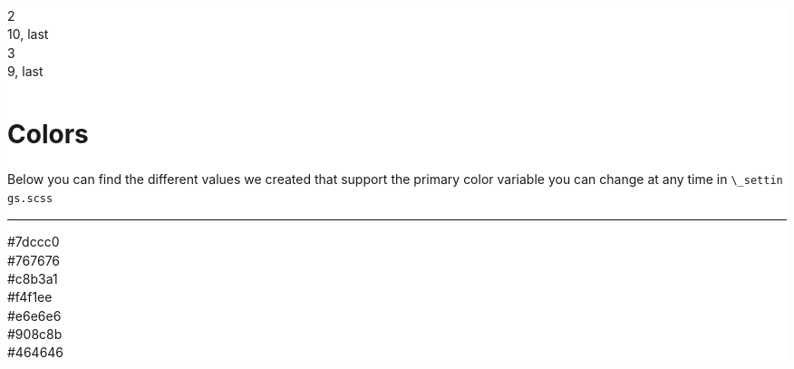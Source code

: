 <div class="row display">
  <div class="small-2 columns">2</div>
  <div class="small-10 columns">10, last</div>
</div>
<div class="row display">
  <div class="small-3 columns">3</div>
  <div class="small-9 columns">9, last</div>
</div>



# Colors

<p class="lead">Below you can find the different values we created that support the primary color variable you can change at any time in <code>\_settings.scss</code></p>

---

<div class="row up-1 small-up-1 medium-up-3 large-up-5">
  <div class="column">
    <div class="color-block">
      <span style="background: #7dccc0"></span>
      #7dccc0
    </div>
  </div>
  <div class="column">
    <div class="color-block">
      <span style="background: #767676"></span>
      #767676
    </div>
  </div>
  <div class="column">
    <div class="color-block">
      <span style="background: #c8b3a1"></span>
      #c8b3a1
    </div>
  </div>
  <div class="column">
    <div class="color-block">
      <span style="background: #f4f1ee"></span>
      #f4f1ee
    </div>
  </div>
  <div class="column">
    <div class="color-block">
      <span style="background: #e6e6e6"></span>
      #e6e6e6
    </div>
  </div>
  <div class="column">
    <div class="color-block">
      <span style="background: #908c8b"></span>
      #908c8b
    </div>
  </div>
  <div class="column">
    <div class="color-block">
      <span style="background: #464646"></span>
      #464646
    </div>
  </div>
  <div class="column">
    <div class="color-block">
      <span style="background: #0a0a0a"></span>